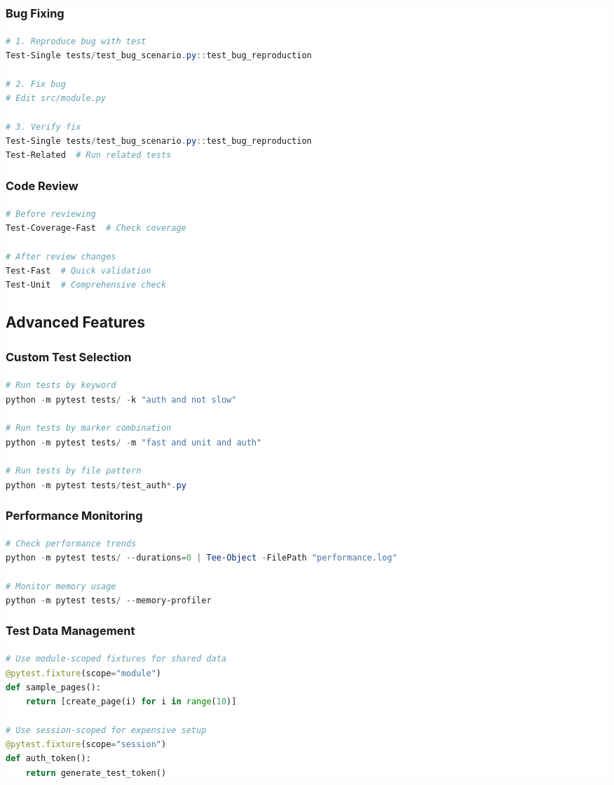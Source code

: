 ### Bug Fixing
```powershell
# 1. Reproduce bug with test
Test-Single tests/test_bug_scenario.py::test_bug_reproduction

# 2. Fix bug
# Edit src/module.py

# 3. Verify fix
Test-Single tests/test_bug_scenario.py::test_bug_reproduction
Test-Related  # Run related tests
```

### Code Review
```powershell
# Before reviewing
Test-Coverage-Fast  # Check coverage

# After review changes
Test-Fast  # Quick validation
Test-Unit  # Comprehensive check
```

## Advanced Features

### Custom Test Selection
```powershell
# Run tests by keyword
python -m pytest tests/ -k "auth and not slow"

# Run tests by marker combination
python -m pytest tests/ -m "fast and unit and auth"

# Run tests by file pattern
python -m pytest tests/test_auth*.py
```

### Performance Monitoring
```powershell
# Check performance trends
python -m pytest tests/ --durations=0 | Tee-Object -FilePath "performance.log"

# Monitor memory usage
python -m pytest tests/ --memory-profiler
```

### Test Data Management
```python
# Use module-scoped fixtures for shared data
@pytest.fixture(scope="module")
def sample_pages():
    return [create_page(i) for i in range(10)]

# Use session-scoped for expensive setup
@pytest.fixture(scope="session")
def auth_token():
    return generate_test_token()
```

